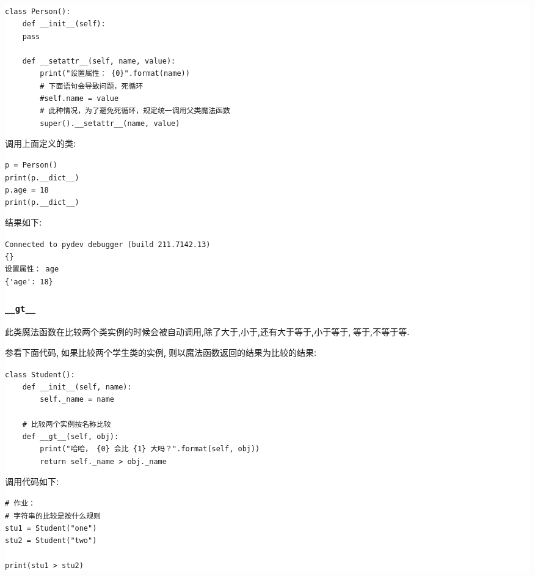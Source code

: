     class Person():
        def __init__(self):
        pass

        def __setattr__(self, name, value):
            print("设置属性： {0}".format(name))
            # 下面语句会导致问题，死循环
            #self.name = value
            # 此种情况，为了避免死循环，规定统一调用父类魔法函数
            super().__setattr__(name, value)

调用上面定义的类:

    p = Person()
    print(p.__dict__)
    p.age = 18
    print(p.__dict__)

结果如下:

    Connected to pydev debugger (build 211.7142.13)
    {}
    设置属性： age
    {'age': 18}

### `__gt__`

此类魔法函数在比较两个类实例的时候会被自动调用,除了大于,小于,还有大于等于,小于等于, 等于,不等于等.

参看下面代码, 如果比较两个学生类的实例, 则以魔法函数返回的结果为比较的结果:

    class Student():
        def __init__(self, name):
            self._name = name
        
        # 比较两个实例按名称比较
        def __gt__(self, obj):
            print("哈哈， {0} 会比 {1} 大吗？".format(self, obj))
            return self._name > obj._name
调用代码如下:

    # 作业：
    # 字符串的比较是按什么规则
    stu1 = Student("one")
    stu2 = Student("two")

    print(stu1 > stu2)
